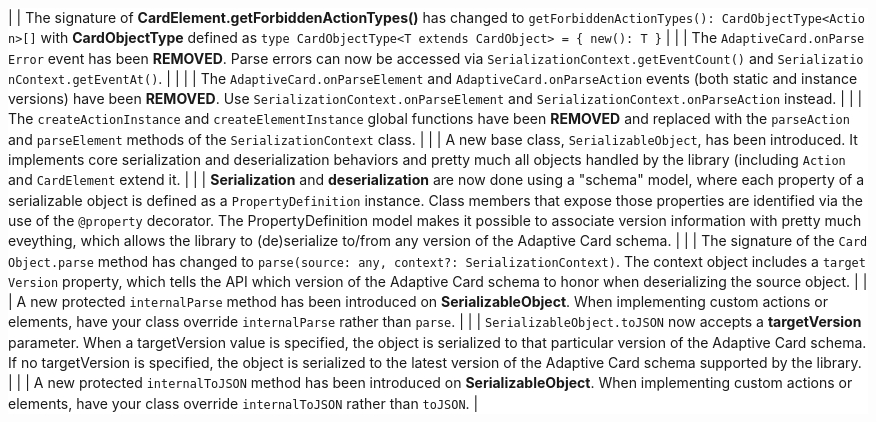 |            | The signature of **CardElement.getForbiddenActionTypes()** has changed to `getForbiddenActionTypes(): CardObjectType<Action>[]` with **CardObjectType** defined as `type CardObjectType<T extends CardObject> = { new(): T }`                                                                                                                                                                                                                                                                                                                                                  |
|            | The `AdaptiveCard.onParseError` event has been **REMOVED**. Parse errors can now be accessed via `SerializationContext.getEventCount()` and `SerializationContext.getEventAt()`.                                                                                                                                                                                                                                                                                                                                                                                               |     |
|            | The `AdaptiveCard.onParseElement` and `AdaptiveCard.onParseAction` events (both static and instance versions) have been **REMOVED**. Use `SerializationContext.onParseElement` and `SerializationContext.onParseAction` instead.                                                                                                                                                                                                                                                                                                                                               |
|            | The `createActionInstance` and `createElementInstance` global functions have been **REMOVED** and replaced with the `parseAction` and `parseElement` methods of the `SerializationContext` class.                                                                                                                                                                                                                                                                                                                                                                              |
|            | A new base class, `SerializableObject`, has been introduced. It implements core serialization and deserialization behaviors and pretty much all objects handled by the library (including `Action` and `CardElement` extend it.                                                                                                                                                                                                                                                                                                                                                |
|            | **Serialization** and **deserialization** are now done using a "schema" model, where each property of a serializable object is defined as a `PropertyDefinition` instance. Class members that expose those properties are identified via the use of the `@property` decorator. The PropertyDefinition model makes it possible to associate version information with pretty much eveything, which allows the library to (de)serialize to/from any version of the Adaptive Card schema.                                                                                          |
|            | The signature of the `CardObject.parse` method has changed to `parse(source: any, context?: SerializationContext)`. The context object includes a `targetVersion` property, which tells the API which version of the Adaptive Card schema to honor when deserializing the source object.                                                                                                                                                                                                                                                                                       |
|            | A new protected `internalParse` method has been introduced on **SerializableObject**. When implementing custom actions or elements, have your class override `internalParse` rather than `parse`.                                                                                                                                                                                                                                                                                                                                                                              |
|            | `SerializableObject.toJSON` now accepts a **targetVersion** parameter. When a targetVersion value is specified, the object is serialized to that particular version of the Adaptive Card schema. If no targetVersion is specified, the object is serialized to the latest version of the Adaptive Card schema supported by the library.                                                                                                                                                                                                                                        |
|            | A new protected `internalToJSON` method has been introduced on **SerializableObject**. When implementing custom actions or elements, have your class override `internalToJSON` rather than `toJSON`.                                                                                                                                                                                                                                                                                                                                                                           |